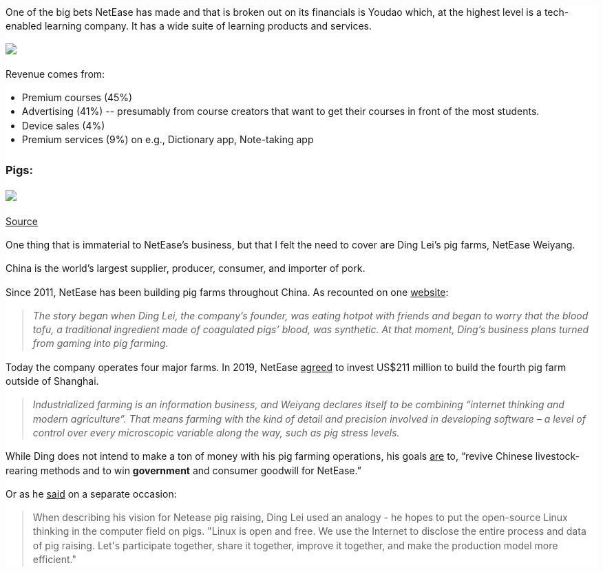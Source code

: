 One of the big bets NetEase has made and that is broken out on its financials is Youdao which, at the highest level is a tech-enabled learning company. It has a wide suite of learning products and services.

![](https://cdn.substack.com/image/fetch/w_1456,c_limit,f_auto,q_auto:good,fl_progressive:steep/https%3A%2F%2Fbucketeer-e05bbc84-baa3-437e-9518-adb32be77984.s3.amazonaws.com%2Fpublic%2Fimages%2F47070472-473a-4583-b210-87ce0f8dc834_1608x874.png)

Revenue comes from:

-   Premium courses (45%)
-   Advertising (41%) -- presumably from course creators that want to get their courses in front of the most students.
-   Device sales (4%)
-   Premium services (9%) on e.g., Dictionary app, Note-taking app

### ****Pigs:****

![](https://cdn.substack.com/image/fetch/w_1456,c_limit,f_auto,q_auto:good,fl_progressive:steep/https%3A%2F%2Fbucketeer-e05bbc84-baa3-437e-9518-adb32be77984.s3.amazonaws.com%2Fpublic%2Fimages%2F5814fd36-ec14-4362-97e5-f1321925bf33_750x493.png)

[Source](https://www.tabpear.com/articles/How-is-chinas-biggest-game-company-Netease-pig-farm?ref=ryanrodenbaugh.com)

One thing that is immaterial to NetEase’s business, but that I felt the need to cover are Ding Lei’s pig farms, NetEase Weiyang.

China is the world’s largest supplier, producer, consumer, and importer of pork.

Since 2011, NetEase has been building pig farms throughout China. As recounted on one [website](https://www.republikcitynews.online/behind-chinas-pork-miracle-how-technology-is-transforming-rural-hog-farming-environment/?ref=ryanrodenbaugh.com):

> _The story began when Ding Lei, the company’s founder, was eating hotpot with friends and began to worry that the blood tofu, a traditional ingredient made of coagulated pigs’ blood, was synthetic. At that moment, Ding’s business plans turned from gaming into pig farming._

Today the company operates four major farms. In 2019, NetEase [agreed](https://www.wsj.com/articles/chinas-tech-industry-brings-home-the-bacon-11569300263?ref=ryanrodenbaugh.com) to invest US$211 million to build the fourth pig farm outside of Shanghai.

> _Industrialized farming is an information business, and Weiyang declares itself to be combining “internet thinking and modern agriculture”. That means farming with the kind of detail and precision involved in developing software – a level of control over every microscopic variable along the way, such as pig stress levels._

While Ding does not intend to make a ton of money with his pig farming operations, his goals [are](https://kr-asia.com/chinese-pig-farms-are-using-ai-solutions-to-fatten-profits?ref=ryanrodenbaugh.com) to, “revive Chinese livestock-rearing methods and to win **government** and consumer goodwill for NetEase.”

Or as he [said](http://tabpear.com/articles/How-is-chinas-biggest-game-company-Netease-pig-farm?ref=ryanrodenbaugh.com) on a separate occasion:

> When describing his vision for Netease pig raising, Ding Lei used an analogy - he hopes to put the open-source Linux thinking in the computer field on pigs. "Linux is open and free. We use the Internet to disclose the entire process and data of pig raising. Let's participate together, share it together, improve it together, and make the production model more efficient."
